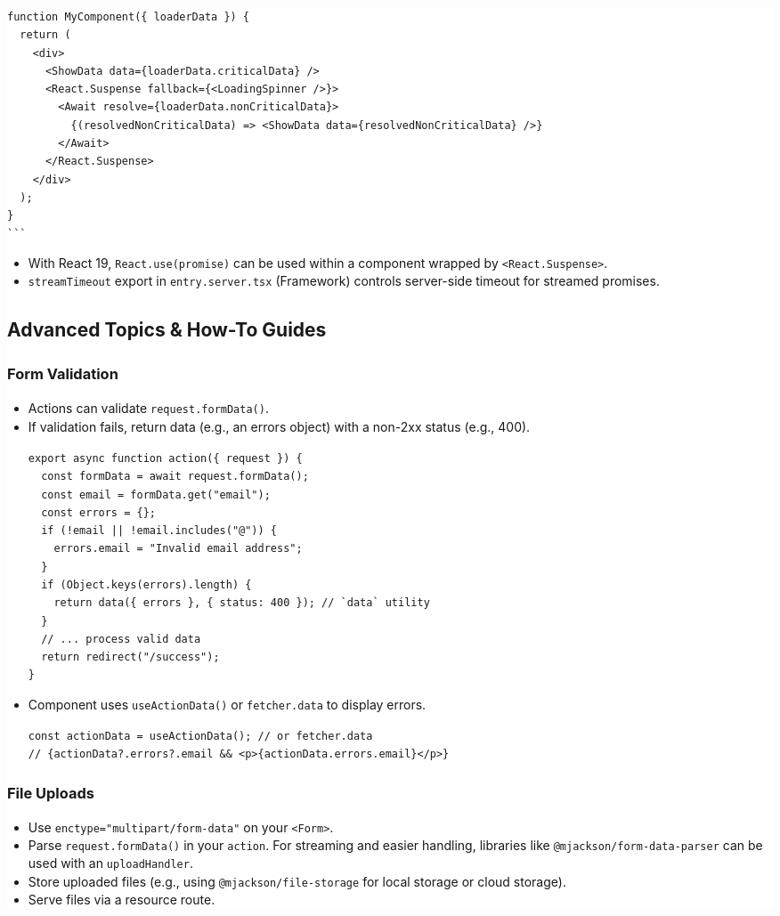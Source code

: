     function MyComponent({ loaderData }) {
      return (
        <div>
          <ShowData data={loaderData.criticalData} />
          <React.Suspense fallback={<LoadingSpinner />}>
            <Await resolve={loaderData.nonCriticalData}>
              {(resolvedNonCriticalData) => <ShowData data={resolvedNonCriticalData} />}
            </Await>
          </React.Suspense>
        </div>
      );
    }
    ```
-   With React 19, `React.use(promise)` can be used within a component wrapped by `<React.Suspense>`.
-   `streamTimeout` export in `entry.server.tsx` (Framework) controls server-side timeout for streamed promises.

## Advanced Topics & How-To Guides

### Form Validation
-   Actions can validate `request.formData()`.
-   If validation fails, return data (e.g., an errors object) with a non-2xx status (e.g., 400).
    ```tsx
    export async function action({ request }) {
      const formData = await request.formData();
      const email = formData.get("email");
      const errors = {};
      if (!email || !email.includes("@")) {
        errors.email = "Invalid email address";
      }
      if (Object.keys(errors).length) {
        return data({ errors }, { status: 400 }); // `data` utility
      }
      // ... process valid data
      return redirect("/success");
    }
    ```
-   Component uses `useActionData()` or `fetcher.data` to display errors.
    ```tsx
    const actionData = useActionData(); // or fetcher.data
    // {actionData?.errors?.email && <p>{actionData.errors.email}</p>}
    ```

### File Uploads
-   Use `enctype="multipart/form-data"` on your `<Form>`.
-   Parse `request.formData()` in your `action`. For streaming and easier handling, libraries like `@mjackson/form-data-parser` can be used with an `uploadHandler`.
-   Store uploaded files (e.g., using `@mjackson/file-storage` for local storage or cloud storage).
-   Serve files via a resource route.

